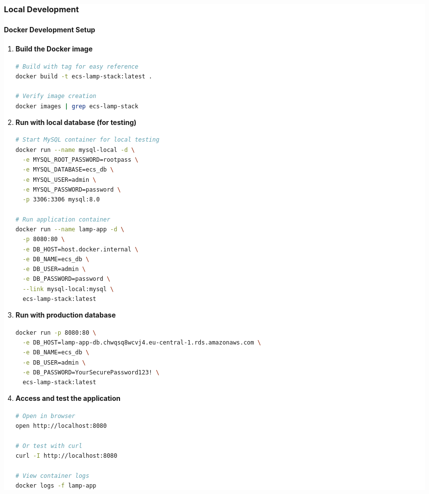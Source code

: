 ### Local Development

#### Docker Development Setup

1. **Build the Docker image**
   ```bash
   # Build with tag for easy reference
   docker build -t ecs-lamp-stack:latest .
   
   # Verify image creation
   docker images | grep ecs-lamp-stack
   ```

2. **Run with local database (for testing)**
   ```bash
   # Start MySQL container for local testing
   docker run --name mysql-local -d \
     -e MYSQL_ROOT_PASSWORD=rootpass \
     -e MYSQL_DATABASE=ecs_db \
     -e MYSQL_USER=admin \
     -e MYSQL_PASSWORD=password \
     -p 3306:3306 mysql:8.0
   
   # Run application container
   docker run --name lamp-app -d \
     -p 8080:80 \
     -e DB_HOST=host.docker.internal \
     -e DB_NAME=ecs_db \
     -e DB_USER=admin \
     -e DB_PASSWORD=password \
     --link mysql-local:mysql \
     ecs-lamp-stack:latest
   ```

3. **Run with production database**
   ```bash
   docker run -p 8080:80 \
     -e DB_HOST=lamp-app-db.chwqsq8wcvj4.eu-central-1.rds.amazonaws.com \
     -e DB_NAME=ecs_db \
     -e DB_USER=admin \
     -e DB_PASSWORD=YourSecurePassword123! \
     ecs-lamp-stack:latest
   ```

4. **Access and test the application**
   ```bash
   # Open in browser
   open http://localhost:8080
   
   # Or test with curl
   curl -I http://localhost:8080
   
   # View container logs
   docker logs -f lamp-app
   ```
